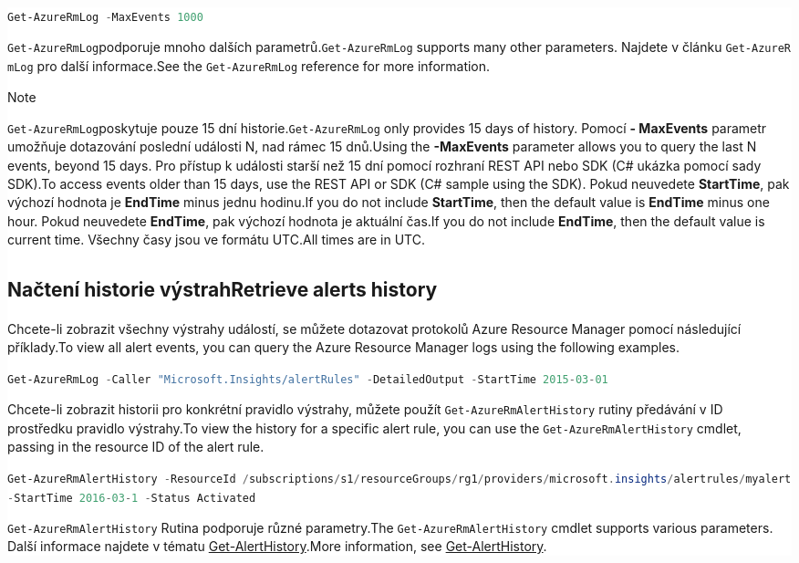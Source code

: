 ```PowerShell
Get-AzureRmLog -MaxEvents 1000
```

<span data-ttu-id="09e1a-131">`Get-AzureRmLog`podporuje mnoho dalších parametrů.</span><span class="sxs-lookup"><span data-stu-id="09e1a-131">`Get-AzureRmLog` supports many other parameters.</span></span> <span data-ttu-id="09e1a-132">Najdete v článku `Get-AzureRmLog` pro další informace.</span><span class="sxs-lookup"><span data-stu-id="09e1a-132">See the `Get-AzureRmLog` reference for more information.</span></span>

> [!NOTE]
> <span data-ttu-id="09e1a-133">`Get-AzureRmLog`poskytuje pouze 15 dní historie.</span><span class="sxs-lookup"><span data-stu-id="09e1a-133">`Get-AzureRmLog` only provides 15 days of history.</span></span> <span data-ttu-id="09e1a-134">Pomocí **- MaxEvents** parametr umožňuje dotazování poslední události N, nad rámec 15 dnů.</span><span class="sxs-lookup"><span data-stu-id="09e1a-134">Using the **-MaxEvents** parameter allows you to query the last N events, beyond 15 days.</span></span> <span data-ttu-id="09e1a-135">Pro přístup k události starší než 15 dní pomocí rozhraní REST API nebo SDK (C# ukázka pomocí sady SDK).</span><span class="sxs-lookup"><span data-stu-id="09e1a-135">To access events older than 15 days, use the REST API or SDK (C# sample using the SDK).</span></span> <span data-ttu-id="09e1a-136">Pokud neuvedete **StartTime**, pak výchozí hodnota je **EndTime** minus jednu hodinu.</span><span class="sxs-lookup"><span data-stu-id="09e1a-136">If you do not include **StartTime**, then the default value is **EndTime** minus one hour.</span></span> <span data-ttu-id="09e1a-137">Pokud neuvedete **EndTime**, pak výchozí hodnota je aktuální čas.</span><span class="sxs-lookup"><span data-stu-id="09e1a-137">If you do not include **EndTime**, then the default value is current time.</span></span> <span data-ttu-id="09e1a-138">Všechny časy jsou ve formátu UTC.</span><span class="sxs-lookup"><span data-stu-id="09e1a-138">All times are in UTC.</span></span>
> 
> 

## <a name="retrieve-alerts-history"></a><span data-ttu-id="09e1a-139">Načtení historie výstrah</span><span class="sxs-lookup"><span data-stu-id="09e1a-139">Retrieve alerts history</span></span>
<span data-ttu-id="09e1a-140">Chcete-li zobrazit všechny výstrahy událostí, se můžete dotazovat protokolů Azure Resource Manager pomocí následující příklady.</span><span class="sxs-lookup"><span data-stu-id="09e1a-140">To view all alert events, you can query the Azure Resource Manager logs using the following examples.</span></span>

```PowerShell
Get-AzureRmLog -Caller "Microsoft.Insights/alertRules" -DetailedOutput -StartTime 2015-03-01
```

<span data-ttu-id="09e1a-141">Chcete-li zobrazit historii pro konkrétní pravidlo výstrahy, můžete použít `Get-AzureRmAlertHistory` rutiny předávání v ID prostředku pravidlo výstrahy.</span><span class="sxs-lookup"><span data-stu-id="09e1a-141">To view the history for a specific alert rule, you can use the `Get-AzureRmAlertHistory` cmdlet, passing in the resource ID of the alert rule.</span></span>

```PowerShell
Get-AzureRmAlertHistory -ResourceId /subscriptions/s1/resourceGroups/rg1/providers/microsoft.insights/alertrules/myalert -StartTime 2016-03-1 -Status Activated
```

<span data-ttu-id="09e1a-142">`Get-AzureRmAlertHistory` Rutina podporuje různé parametry.</span><span class="sxs-lookup"><span data-stu-id="09e1a-142">The `Get-AzureRmAlertHistory` cmdlet supports various parameters.</span></span> <span data-ttu-id="09e1a-143">Další informace najdete v tématu [Get-AlertHistory](https://msdn.microsoft.com/library/mt282453.aspx).</span><span class="sxs-lookup"><span data-stu-id="09e1a-143">More information, see [Get-AlertHistory](https://msdn.microsoft.com/library/mt282453.aspx).</span></span>
